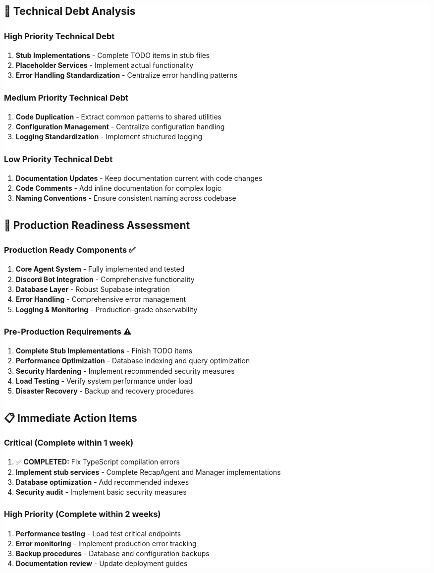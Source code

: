 ## 🔧 Technical Debt Analysis

### High Priority Technical Debt
1. **Stub Implementations** - Complete TODO items in stub files
2. **Placeholder Services** - Implement actual functionality
3. **Error Handling Standardization** - Centralize error handling patterns

### Medium Priority Technical Debt
1. **Code Duplication** - Extract common patterns to shared utilities
2. **Configuration Management** - Centralize configuration handling
3. **Logging Standardization** - Implement structured logging

### Low Priority Technical Debt
1. **Documentation Updates** - Keep documentation current with code changes
2. **Code Comments** - Add inline documentation for complex logic
3. **Naming Conventions** - Ensure consistent naming across codebase

## 🎯 Production Readiness Assessment

### Production Ready Components ✅
1. **Core Agent System** - Fully implemented and tested
2. **Discord Bot Integration** - Comprehensive functionality
3. **Database Layer** - Robust Supabase integration
4. **Error Handling** - Comprehensive error management
5. **Logging & Monitoring** - Production-grade observability

### Pre-Production Requirements ⚠️
1. **Complete Stub Implementations** - Finish TODO items
2. **Performance Optimization** - Database indexing and query optimization
3. **Security Hardening** - Implement recommended security measures
4. **Load Testing** - Verify system performance under load
5. **Disaster Recovery** - Backup and recovery procedures

## 📋 Immediate Action Items

### Critical (Complete within 1 week)
1. ✅ **COMPLETED:** Fix TypeScript compilation errors
2. **Implement stub services** - Complete RecapAgent and Manager implementations
3. **Database optimization** - Add recommended indexes
4. **Security audit** - Implement basic security measures

### High Priority (Complete within 2 weeks)
1. **Performance testing** - Load test critical endpoints
2. **Error monitoring** - Implement production error tracking
3. **Backup procedures** - Database and configuration backups
4. **Documentation review** - Update deployment guides
